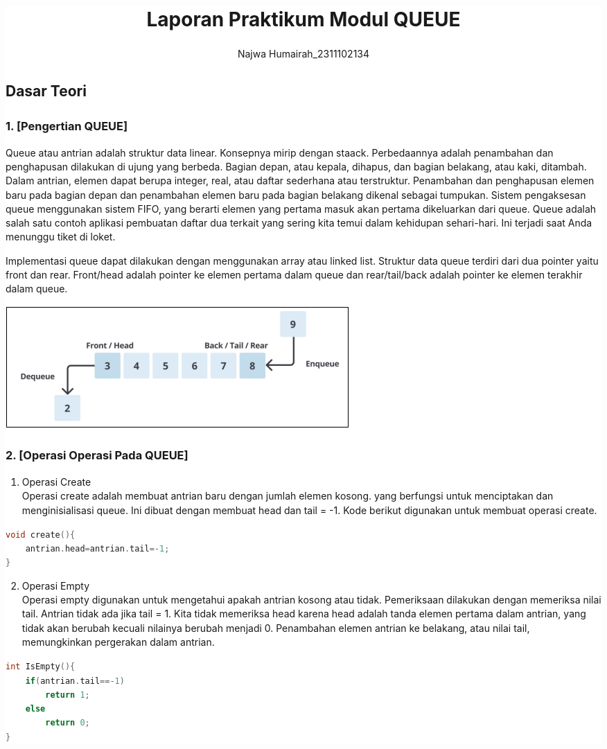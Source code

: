 # <h1 align="center">Laporan Praktikum Modul QUEUE</h1>
<p align="center"> Najwa Humairah_2311102134 </p>

## Dasar Teori

### 1. [Pengertian QUEUE]
Queue atau antrian adalah struktur data linear. Konsepnya mirip dengan staack. Perbedaannya adalah penambahan dan penghapusan dilakukan di ujung yang berbeda. Bagian depan, atau kepala, dihapus, dan bagian belakang, atau kaki, ditambah. Dalam antrian, elemen dapat berupa integer, real, atau daftar sederhana atau terstruktur. Penambahan dan penghapusan elemen baru pada bagian depan dan penambahan elemen baru pada bagian belakang dikenal sebagai tumpukan. Sistem pengaksesan queue menggunakan sistem FIFO, yang berarti elemen yang pertama masuk akan pertama dikeluarkan dari queue. Queue adalah salah satu contoh aplikasi pembuatan daftar dua terkait yang sering kita temui dalam kehidupan sehari-hari. Ini terjadi saat Anda menunggu tiket di loket.

Implementasi queue dapat dilakukan dengan menggunakan array atau linked list. Struktur data queue terdiri dari dua pointer yaitu front dan rear. Front/head adalah pointer ke elemen pertama dalam queue dan rear/tail/back adalah pointer ke elemen terakhir dalam queue.

![Gambar_Queue](Gambar_Queue.png)

### 2. [Operasi Operasi Pada QUEUE]
1. Operasi Create<br/>
Operasi create adalah membuat antrian baru dengan jumlah elemen kosong. yang berfungsi untuk menciptakan dan menginisialisasi queue. Ini dibuat dengan membuat head dan tail = -1. Kode berikut digunakan untuk membuat operasi create.

```C++
void create(){
    antrian.head=antrian.tail=-1;
}
```

2. Operasi Empty<br/>
Operasi empty digunakan untuk mengetahui apakah antrian kosong atau tidak. Pemeriksaan dilakukan dengan memeriksa nilai tail. Antrian tidak ada jika tail = 1. Kita tidak memeriksa head karena head adalah tanda elemen pertama dalam antrian, yang tidak akan berubah kecuali nilainya berubah menjadi 0. Penambahan elemen antrian ke belakang, atau nilai tail, memungkinkan pergerakan dalam antrian.

```C++
int IsEmpty(){
    if(antrian.tail==-1)
        return 1;
    else
        return 0;
}
```
